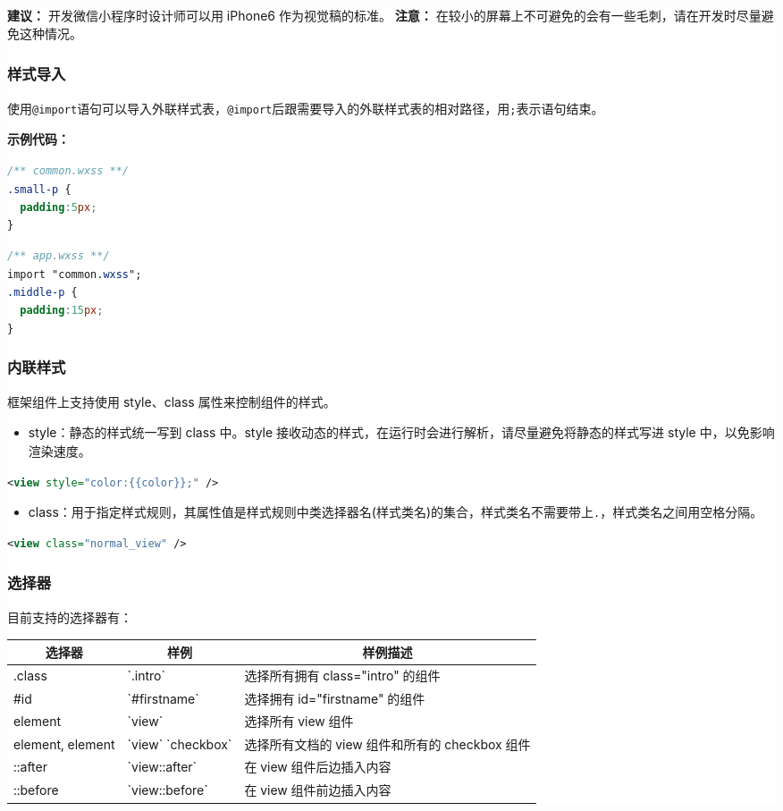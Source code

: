 **建议：** 开发微信小程序时设计师可以用 iPhone6 作为视觉稿的标准。
**注意：** 在较小的屏幕上不可避免的会有一些毛刺，请在开发时尽量避免这种情况。

### 样式导入

使用`@import`语句可以导入外联样式表，`@import`后跟需要导入的外联样式表的相对路径，用`;`表示语句结束。

**示例代码：**

```css
/** common.wxss **/
.small-p {
  padding:5px;
}
```

```css
/** app.wxss **/
import "common.wxss";
.middle-p {
  padding:15px;
}
```

### 内联样式

框架组件上支持使用 style、class 属性来控制组件的样式。

*   style：静态的样式统一写到 class 中。style 接收动态的样式，在运行时会进行解析，请尽量避免将静态的样式写进 style 中，以免影响渲染速度。

```xml
<view style="color:{{color}};" />
```

*   class：用于指定样式规则，其属性值是样式规则中类选择器名(样式类名)的集合，样式类名不需要带上`.`，样式类名之间用空格分隔。
```xml
<view class="normal_view" />
```

### 选择器

目前支持的选择器有：
<table>
<thead>
<tr><th>选择器</th>
<th>样例</th>
<th>样例描述</th>
</tr></thead><tbody>
<tr><td>.class</td>
<td>`.intro`</td>
<td>选择所有拥有 class="intro" 的组件</td>
</tr><tr><td>#id</td>
<td>`#firstname`</td>
<td>选择拥有 id="firstname" 的组件</td>
</tr><tr><td>element</td>
<td>`view`</td>
<td>选择所有 view 组件</td>
</tr><tr><td>element, element</td>
<td>`view` `checkbox`</td>
<td>选择所有文档的 view 组件和所有的 checkbox 组件</td>
</tr><tr><td>::after</td>
<td>`view::after`</td>
<td>在 view 组件后边插入内容</td>
</tr><tr><td>::before</td>
<td>`view::before`</td>
<td>在 view 组件前边插入内容</td>
</tr></tbody></table>

